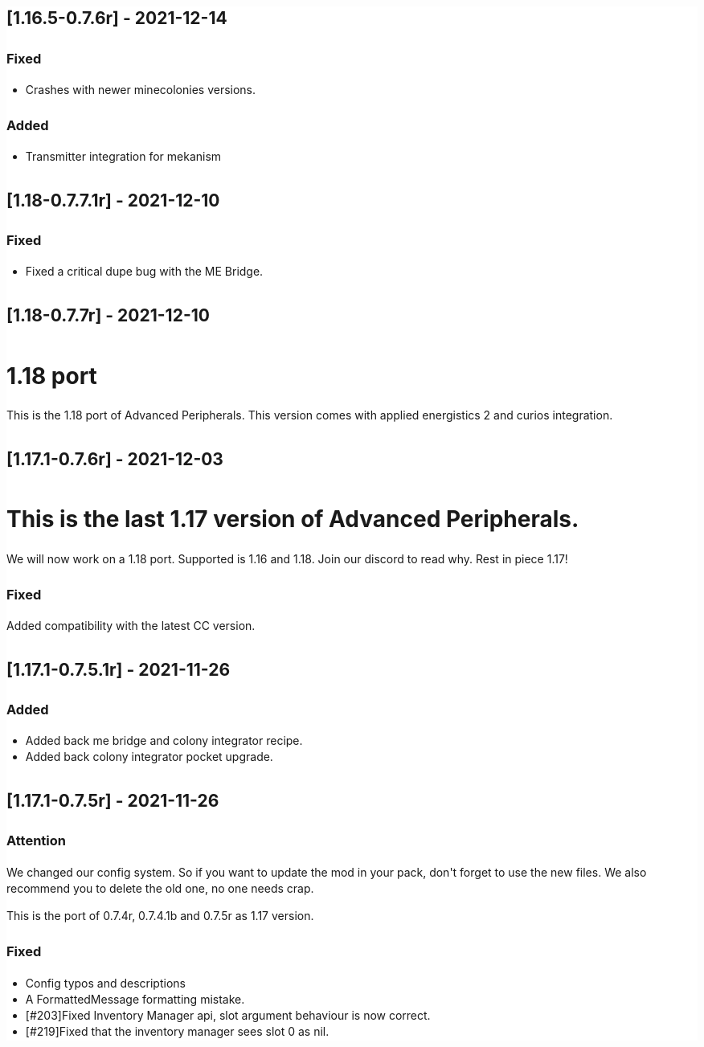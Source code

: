 ## [1.16.5-0.7.6r] - 2021-12-14

### Fixed
- Crashes with newer minecolonies versions.

### Added
- Transmitter integration for mekanism

## [1.18-0.7.7.1r] - 2021-12-10

### Fixed
- Fixed a critical dupe bug with the ME Bridge.

## [1.18-0.7.7r] - 2021-12-10
# 1.18 port
This is the 1.18 port of Advanced Peripherals.
This version comes with applied energistics 2 and curios integration.

## [1.17.1-0.7.6r] - 2021-12-03

# This is the last 1.17 version of Advanced Peripherals.
We will now work on a 1.18 port. Supported is 1.16 and 1.18. Join our discord to read why.
Rest in piece 1.17!

### Fixed
Added compatibility with the latest CC version.

## [1.17.1-0.7.5.1r] - 2021-11-26

### Added
- Added back me bridge and colony integrator recipe.
- Added back colony integrator pocket upgrade.

## [1.17.1-0.7.5r] - 2021-11-26

### Attention
We changed our config system. So if you want to update the mod in your pack, don't forget to use the new files.
We also recommend you to delete the old one, no one needs crap.

This is the port of 0.7.4r, 0.7.4.1b and 0.7.5r as 1.17 version.

### Fixed
- Config typos and descriptions
- A FormattedMessage formatting mistake.
- [#203]Fixed Inventory Manager api, slot argument behaviour is now correct.
- [#219]Fixed that the inventory manager sees slot 0 as nil.
